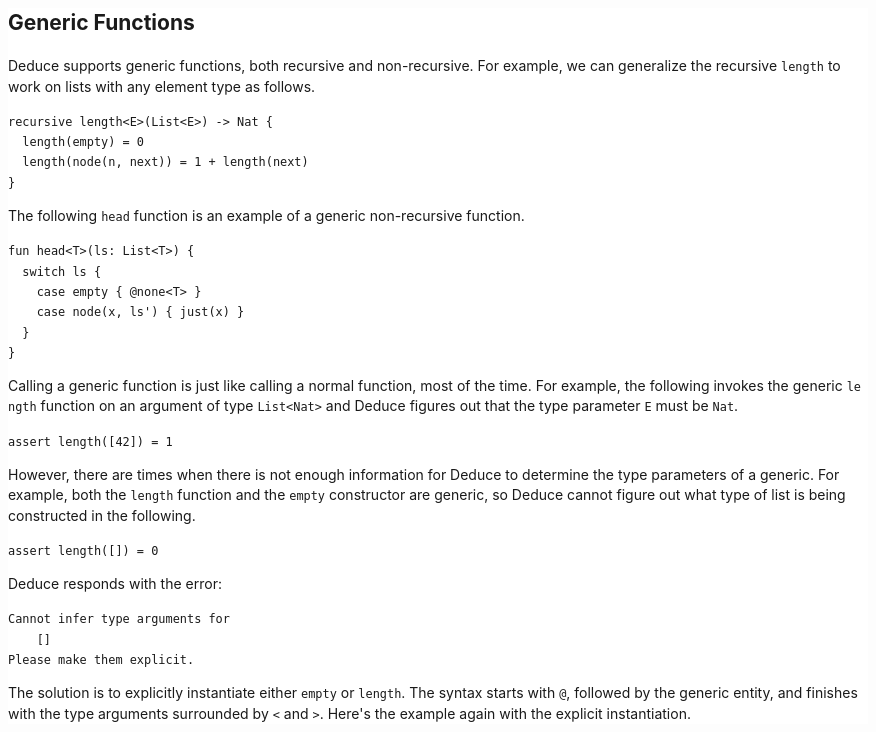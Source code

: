 
## Generic Functions

Deduce supports generic functions, both recursive and non-recursive.
For example, we can generalize the recursive `length` to work on lists
with any element type as follows.

```{.deduce^#length}
recursive length<E>(List<E>) -> Nat {
  length(empty) = 0
  length(node(n, next)) = 1 + length(next)
}
```

The following `head` function is an example of a generic non-recursive
function.

```{.deduce^#head}
fun head<T>(ls: List<T>) {
  switch ls {
    case empty { @none<T> }
    case node(x, ls') { just(x) }
  }
}
```

Calling a generic function is just like calling a normal function,
most of the time. For example, the following invokes the
generic `length` function on an argument of type `List<Nat>`
and Deduce figures out that the type parameter `E` must be `Nat`.

```{.deduce^#apply_length}
assert length([42]) = 1
```

However, there are times when there is not enough information for
Deduce to determine the type parameters of a generic. For example,
both the `length` function and the `empty` constructor are generic, so
Deduce cannot figure out what type of list is being constructed in the
following.


```{.deduce}
assert length([]) = 0
```

Deduce responds with the error:

```
Cannot infer type arguments for
	[]
Please make them explicit.
```

The solution is to explicitly instantiate either `empty` or `length`.
The syntax starts with `@`, followed by the generic entity, and finishes
with the type arguments surrounded by `<` and `>`. Here's the 
example again with the explicit instantiation.
